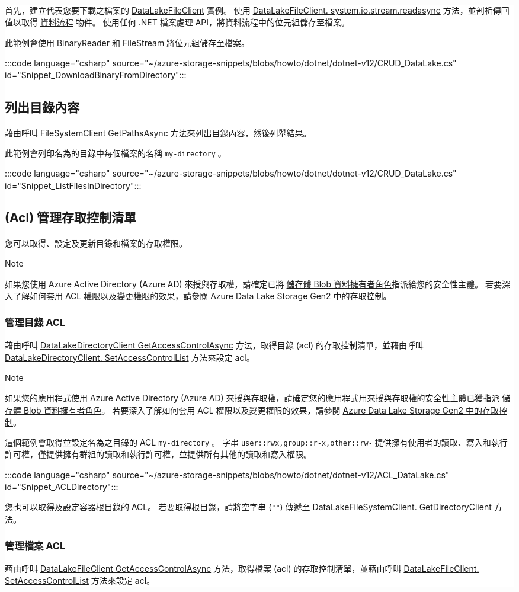 首先，建立代表您要下載之檔案的 [DataLakeFileClient](/dotnet/api/azure.storage.files.datalake.datalakefileclient) 實例。 使用 [DataLakeFileClient. system.io.stream.readasync](/dotnet/api/azure.storage.files.datalake.datalakefileclient.readasync)  方法，並剖析傳回值以取得 [資料流程](/dotnet/api/system.io.stream) 物件。 使用任何 .NET 檔案處理 API，將資料流程中的位元組儲存至檔案。 

此範例會使用 [BinaryReader](/dotnet/api/system.io.binaryreader) 和 [FileStream](/dotnet/api/system.io.filestream) 將位元組儲存至檔案。 

:::code language="csharp" source="~/azure-storage-snippets/blobs/howto/dotnet/dotnet-v12/CRUD_DataLake.cs" id="Snippet_DownloadBinaryFromDirectory":::

## <a name="list-directory-contents"></a>列出目錄內容

藉由呼叫 [FileSystemClient GetPathsAsync](/dotnet/api/azure.storage.files.datalake.datalakefilesystemclient.getpathsasync) 方法來列出目錄內容，然後列舉結果。

此範例會列印名為的目錄中每個檔案的名稱 `my-directory` 。

:::code language="csharp" source="~/azure-storage-snippets/blobs/howto/dotnet/dotnet-v12/CRUD_DataLake.cs" id="Snippet_ListFilesInDirectory":::

## <a name="manage-access-control-lists-acls"></a> (Acl) 管理存取控制清單

您可以取得、設定及更新目錄和檔案的存取權限。

> [!NOTE]
> 如果您使用 Azure Active Directory (Azure AD) 來授與存取權，請確定已將 [儲存體 Blob 資料擁有者角色](../../role-based-access-control/built-in-roles.md#storage-blob-data-owner)指派給您的安全性主體。 若要深入了解如何套用 ACL 權限以及變更權限的效果，請參閱 [Azure Data Lake Storage Gen2 中的存取控制](./data-lake-storage-access-control.md)。

### <a name="manage-a-directory-acl"></a>管理目錄 ACL

藉由呼叫 [DataLakeDirectoryClient GetAccessControlAsync](/dotnet/api/azure.storage.files.datalake.datalakedirectoryclient.getaccesscontrolasync) 方法，取得目錄 (acl) 的存取控制清單，並藉由呼叫 [DataLakeDirectoryClient. SetAccessControlList](/dotnet/api/azure.storage.files.datalake.datalakedirectoryclient.setaccesscontrollist) 方法來設定 acl。

> [!NOTE]
> 如果您的應用程式使用 Azure Active Directory (Azure AD) 來授與存取權，請確定您的應用程式用來授與存取權的安全性主體已獲指派 [儲存體 Blob 資料擁有者角色](../../role-based-access-control/built-in-roles.md#storage-blob-data-owner)。 若要深入了解如何套用 ACL 權限以及變更權限的效果，請參閱 [Azure Data Lake Storage Gen2 中的存取控制](./data-lake-storage-access-control.md)。 

這個範例會取得並設定名為之目錄的 ACL `my-directory` 。 字串 `user::rwx,group::r-x,other::rw-` 提供擁有使用者的讀取、寫入和執行許可權，僅提供擁有群組的讀取和執行許可權，並提供所有其他的讀取和寫入權限。

:::code language="csharp" source="~/azure-storage-snippets/blobs/howto/dotnet/dotnet-v12/ACL_DataLake.cs" id="Snippet_ACLDirectory":::

您也可以取得及設定容器根目錄的 ACL。 若要取得根目錄，請將空字串 (`""`) 傳遞至 [DataLakeFileSystemClient. GetDirectoryClient](/dotnet/api/azure.storage.files.datalake.datalakefilesystemclient.getdirectoryclient) 方法。

### <a name="manage-a-file-acl"></a>管理檔案 ACL

藉由呼叫 [DataLakeFileClient GetAccessControlAsync](/dotnet/api/azure.storage.files.datalake.datalakefileclient.getaccesscontrolasync) 方法，取得檔案 (acl) 的存取控制清單，並藉由呼叫 [DataLakeFileClient. SetAccessControlList](/dotnet/api/azure.storage.files.datalake.datalakefileclient.setaccesscontrollist) 方法來設定 acl。
